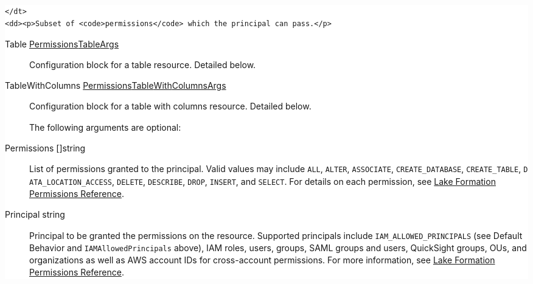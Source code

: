     </dt>
    <dd><p>Subset of <code>permissions</code> which the principal can pass.</p>
</dd><dt class="property-optional property-replacement"
            title="Optional">
        <span id="table_csharp">
<a data-swiftype-name="resource-property" data-swiftype-type="text" href="#table_csharp" style="color: inherit; text-decoration: inherit;">Table</a>
</span>
        <span class="property-indicator"></span>
        <span class="property-type"><a href="#permissionstable">Permissions<wbr>Table<wbr>Args</a></span>
    </dt>
    <dd><p>Configuration block for a table resource. Detailed below.</p>
</dd><dt class="property-optional property-replacement"
            title="Optional">
        <span id="tablewithcolumns_csharp">
<a data-swiftype-name="resource-property" data-swiftype-type="text" href="#tablewithcolumns_csharp" style="color: inherit; text-decoration: inherit;">Table<wbr>With<wbr>Columns</a>
</span>
        <span class="property-indicator"></span>
        <span class="property-type"><a href="#permissionstablewithcolumns">Permissions<wbr>Table<wbr>With<wbr>Columns<wbr>Args</a></span>
    </dt>
    <dd><p>Configuration block for a table with columns resource. Detailed below.</p>
<p>The following arguments are optional:</p>
</dd></dl>
</pulumi-choosable>
</div>

<div>
<pulumi-choosable type="language" values="go">
<dl class="resources-properties"><dt class="property-required property-replacement"
            title="Required">
        <span id="permissions_go">
<a data-swiftype-name="resource-property" data-swiftype-type="text" href="#permissions_go" style="color: inherit; text-decoration: inherit;">Permissions</a>
</span>
        <span class="property-indicator"></span>
        <span class="property-type">[]string</span>
    </dt>
    <dd><p>List of permissions granted to the principal. Valid values may include <code>ALL</code>, <code>ALTER</code>, <code>ASSOCIATE</code>, <code>CREATE_DATABASE</code>, <code>CREATE_TABLE</code>, <code>DATA_LOCATION_ACCESS</code>, <code>DELETE</code>, <code>DESCRIBE</code>, <code>DROP</code>, <code>INSERT</code>, and <code>SELECT</code>. For details on each permission, see <a href="https://docs.aws.amazon.com/lake-formation/latest/dg/lf-permissions-reference.html">Lake Formation Permissions Reference</a>.</p>
</dd><dt class="property-required property-replacement"
            title="Required">
        <span id="principal_go">
<a data-swiftype-name="resource-property" data-swiftype-type="text" href="#principal_go" style="color: inherit; text-decoration: inherit;">Principal</a>
</span>
        <span class="property-indicator"></span>
        <span class="property-type">string</span>
    </dt>
    <dd><p>Principal to be granted the permissions on the resource. Supported principals include <code>IAM_ALLOWED_PRINCIPALS</code> (see Default Behavior and <code>IAMAllowedPrincipals</code> above), IAM roles, users, groups, SAML groups and users, QuickSight groups, OUs, and organizations as well as AWS account IDs for cross-account permissions. For more information, see <a href="https://docs.aws.amazon.com/lake-formation/latest/dg/lf-permissions-reference.html">Lake Formation Permissions Reference</a>.</p>
<blockquote>